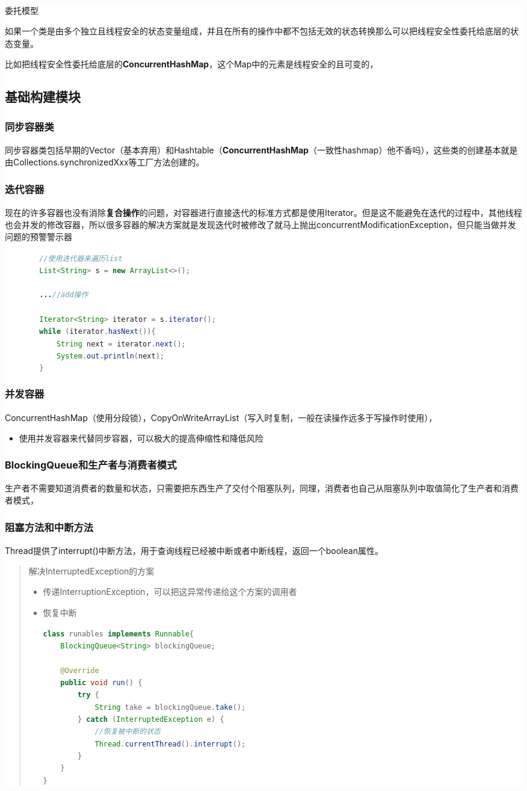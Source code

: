 委托模型

如果一个类是由多个独立且线程安全的状态变量组成，并且在所有的操作中都不包括无效的状态转换那么可以把线程安全性委托给底层的状态变量。

比如把线程安全性委托给底层的**ConcurrentHashMap**，这个Map中的元素是线程安全的且可变的，

## 基础构建模块

### 同步容器类

同步容器类包括早期的Vector（基本弃用）和Hashtable（**ConcurrentHashMap**（一致性hashmap）他不香吗），这些类的创建基本就是由Collections.synchronizedXxx等工厂方法创建的。

### 迭代容器

现在的许多容器也没有消除**复合操作**的问题，对容器进行直接迭代的标准方式都是使用Iterator。但是这不能避免在迭代的过程中，其他线程也会并发的修改容器，所以很多容器的解决方案就是发现迭代时被修改了就马上抛出concurrentModificationException，但只能当做并发问题的预警警示器

```java
		//使用迭代器来遍历list
		List<String> s = new ArrayList<>();

		...//add操作
    
        Iterator<String> iterator = s.iterator();
        while (iterator.hasNext()){
            String next = iterator.next();
            System.out.println(next);
        }
```

### 并发容器

ConcurrentHashMap（使用分段锁），CopyOnWriteArrayList（写入时复制，一般在读操作远多于写操作时使用），

+ 使用并发容器来代替同步容器，可以极大的提高伸缩性和降低风险

### BlockingQueue和生产者与消费者模式

生产者不需要知道消费者的数量和状态，只需要把东西生产了交付个阻塞队列，同理，消费者也自己从阻塞队列中取值简化了生产者和消费者模式，

### 阻塞方法和中断方法

Thread提供了interrupt()中断方法，用于查询线程已经被中断或者中断线程，返回一个boolean属性。

> 解决InterruptedException的方案
>
> + 传递InterruptionException，可以把这异常传递给这个方案的调用者
>
> + 恢复中断
>
>   ```java
>   class runables implements Runnable{
>       BlockingQueue<String> blockingQueue;
>   
>       @Override
>       public void run() {
>           try {
>               String take = blockingQueue.take();
>           } catch (InterruptedException e) {
>               //恢复被中断的状态
>               Thread.currentThread().interrupt();
>           }
>       }
>   }
>   ```
